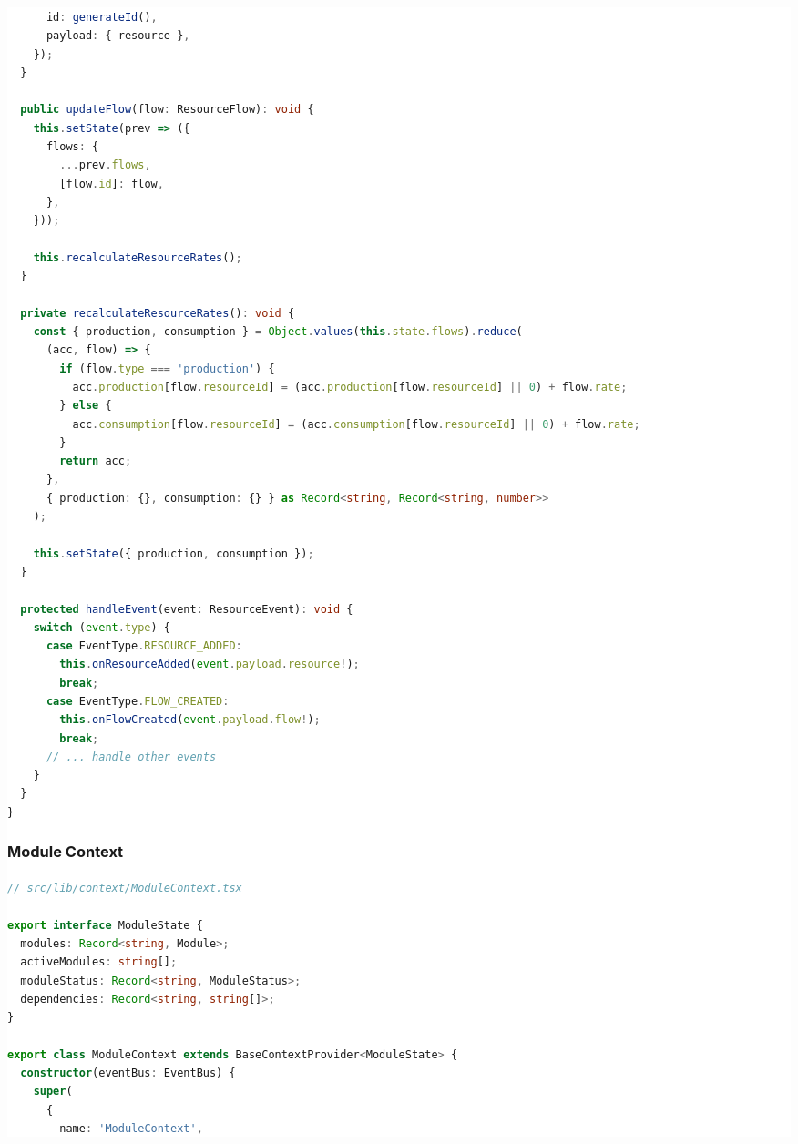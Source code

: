 ```typescript
      id: generateId(),
      payload: { resource },
    });
  }

  public updateFlow(flow: ResourceFlow): void {
    this.setState(prev => ({
      flows: {
        ...prev.flows,
        [flow.id]: flow,
      },
    }));

    this.recalculateResourceRates();
  }

  private recalculateResourceRates(): void {
    const { production, consumption } = Object.values(this.state.flows).reduce(
      (acc, flow) => {
        if (flow.type === 'production') {
          acc.production[flow.resourceId] = (acc.production[flow.resourceId] || 0) + flow.rate;
        } else {
          acc.consumption[flow.resourceId] = (acc.consumption[flow.resourceId] || 0) + flow.rate;
        }
        return acc;
      },
      { production: {}, consumption: {} } as Record<string, Record<string, number>>
    );

    this.setState({ production, consumption });
  }

  protected handleEvent(event: ResourceEvent): void {
    switch (event.type) {
      case EventType.RESOURCE_ADDED:
        this.onResourceAdded(event.payload.resource!);
        break;
      case EventType.FLOW_CREATED:
        this.onFlowCreated(event.payload.flow!);
        break;
      // ... handle other events
    }
  }
}
```

### Module Context

```typescript
// src/lib/context/ModuleContext.tsx

export interface ModuleState {
  modules: Record<string, Module>;
  activeModules: string[];
  moduleStatus: Record<string, ModuleStatus>;
  dependencies: Record<string, string[]>;
}

export class ModuleContext extends BaseContextProvider<ModuleState> {
  constructor(eventBus: EventBus) {
    super(
      {
        name: 'ModuleContext',
```